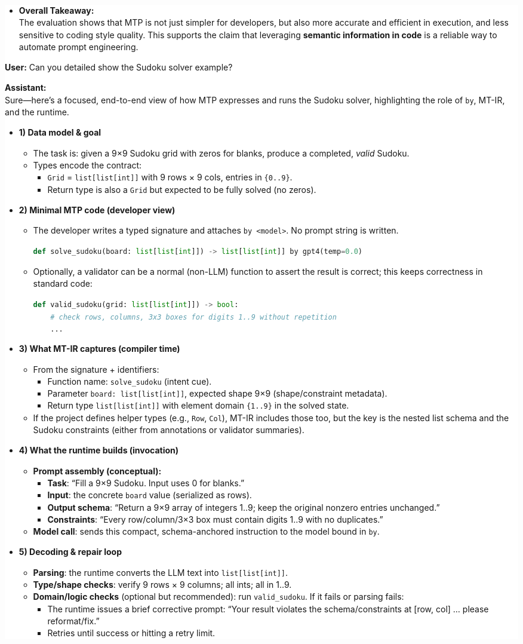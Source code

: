 - **Overall Takeaway:**  
  The evaluation shows that MTP is not just simpler for developers, but also more accurate and efficient in execution, and less sensitive to coding style quality. This supports the claim that leveraging **semantic information in code** is a reliable way to automate prompt engineering.  

**User:** Can you detailed show the Sudoku solver example?  

**Assistant:**  
Sure—here’s a focused, end-to-end view of how MTP expresses and runs the Sudoku solver, highlighting the role of `by`, MT-IR, and the runtime.

- **1) Data model & goal**
  - The task is: given a 9×9 Sudoku grid with zeros for blanks, produce a completed, *valid* Sudoku.
  - Types encode the contract:
    - `Grid` = `list[list[int]]` with 9 rows × 9 cols, entries in `{0..9}`.
    - Return type is also a `Grid` but expected to be fully solved (no zeros).

- **2) Minimal MTP code (developer view)**
  - The developer writes a typed signature and attaches `by <model>`. No prompt string is written.

    ```python
    def solve_sudoku(board: list[list[int]]) -> list[list[int]] by gpt4(temp=0.0)
    ```

  - Optionally, a validator can be a normal (non-LLM) function to assert the result is correct; this keeps correctness in standard code:

    ```python
    def valid_sudoku(grid: list[list[int]]) -> bool:
        # check rows, columns, 3x3 boxes for digits 1..9 without repetition
        ...
    ```

- **3) What MT-IR captures (compiler time)**
  - From the signature + identifiers:
    - Function name: `solve_sudoku` (intent cue).
    - Parameter `board: list[list[int]]`, expected shape 9×9 (shape/constraint metadata).
    - Return type `list[list[int]]` with element domain `{1..9}` in the solved state.
  - If the project defines helper types (e.g., `Row`, `Col`), MT-IR includes those too, but the key is the nested list schema and the Sudoku constraints (either from annotations or validator summaries).

- **4) What the runtime builds (invocation)**
  - **Prompt assembly (conceptual):**
    - **Task**: “Fill a 9×9 Sudoku. Input uses 0 for blanks.”
    - **Input**: the concrete `board` value (serialized as rows).
    - **Output schema**: “Return a 9×9 array of integers 1..9; keep the original nonzero entries unchanged.”
    - **Constraints**: “Every row/column/3×3 box must contain digits 1..9 with no duplicates.”
  - **Model call**: sends this compact, schema-anchored instruction to the model bound in `by`.

- **5) Decoding & repair loop**
  - **Parsing**: the runtime converts the LLM text into `list[list[int]]`.
  - **Type/shape checks**: verify 9 rows × 9 columns; all ints; all in 1..9.
  - **Domain/logic checks** (optional but recommended): run `valid_sudoku`. If it fails or parsing fails:
    - The runtime issues a brief corrective prompt: “Your result violates the schema/constraints at [row, col] … please reformat/fix.”
    - Retries until success or hitting a retry limit.
